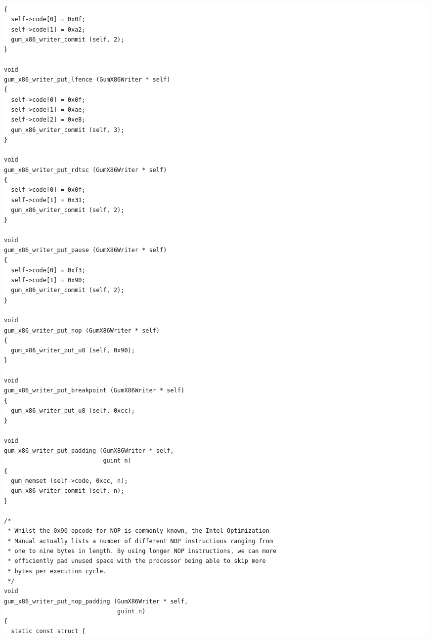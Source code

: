 ```
{
  self->code[0] = 0x0f;
  self->code[1] = 0xa2;
  gum_x86_writer_commit (self, 2);
}

void
gum_x86_writer_put_lfence (GumX86Writer * self)
{
  self->code[0] = 0x0f;
  self->code[1] = 0xae;
  self->code[2] = 0xe8;
  gum_x86_writer_commit (self, 3);
}

void
gum_x86_writer_put_rdtsc (GumX86Writer * self)
{
  self->code[0] = 0x0f;
  self->code[1] = 0x31;
  gum_x86_writer_commit (self, 2);
}

void
gum_x86_writer_put_pause (GumX86Writer * self)
{
  self->code[0] = 0xf3;
  self->code[1] = 0x90;
  gum_x86_writer_commit (self, 2);
}

void
gum_x86_writer_put_nop (GumX86Writer * self)
{
  gum_x86_writer_put_u8 (self, 0x90);
}

void
gum_x86_writer_put_breakpoint (GumX86Writer * self)
{
  gum_x86_writer_put_u8 (self, 0xcc);
}

void
gum_x86_writer_put_padding (GumX86Writer * self,
                            guint n)
{
  gum_memset (self->code, 0xcc, n);
  gum_x86_writer_commit (self, n);
}

/*
 * Whilst the 0x90 opcode for NOP is commonly known, the Intel Optimization
 * Manual actually lists a number of different NOP instructions ranging from
 * one to nine bytes in length. By using longer NOP instructions, we can more
 * efficiently pad unused space with the processor being able to skip more
 * bytes per execution cycle.
 */
void
gum_x86_writer_put_nop_padding (GumX86Writer * self,
                                guint n)
{
  static const struct {
```
